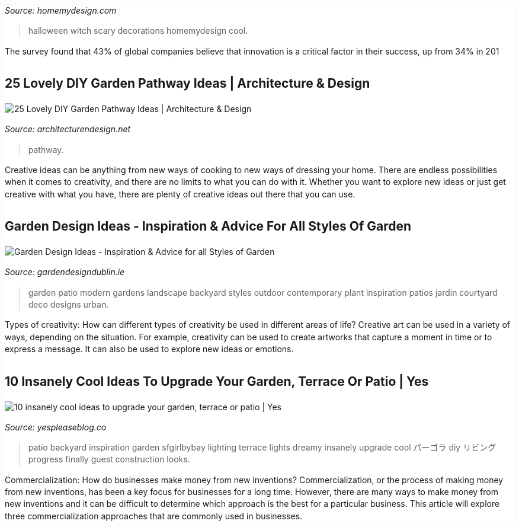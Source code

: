 _Source: homemydesign.com_

>halloween witch scary decorations homemydesign cool. 

	

The survey found that 43% of global companies believe that innovation is a critical factor in their success, up from 34% in 201
    
## 25 Lovely DIY Garden Pathway Ideas | Architecture &amp; Design

<img loading=lazy src="https://cdn.architecturendesign.net/wp-content/uploads/2014/08/25-Lovely-DIY-Garden-Pathway-Ideas-23.jpg" onerror="this.onerror=null;this.src='https://tse3.mm.bing.net/th?id=OIP.LaKcE6-gfF3LsD3Rf-8g2AHaLI&amp;pid=15.1';" alt="25 Lovely DIY Garden Pathway Ideas | Architecture &amp; Design">

_Source: architecturendesign.net_

>pathway. 

	

Creative ideas can be anything from new ways of cooking to new ways of dressing your home. There are endless possibilities when it comes to creativity, and there are no limits to what you can do with it. Whether you want to explore new ideas or just get creative with what you have, there are plenty of creative ideas out there that you can use.

    
## Garden Design Ideas - Inspiration &amp; Advice For All Styles Of Garden

<img loading=lazy src="http://gardendesigndublin.ie/wp-content/gallery/garden-design-ideas/IMG_7717.JPG" onerror="this.onerror=null;this.src='https://tse2.mm.bing.net/th?id=OIP.zi7tqt2khpoXlBWGqG0eLwHaFj&amp;pid=15.1';" alt="Garden Design Ideas - Inspiration &amp; Advice for all Styles of Garden">

_Source: gardendesigndublin.ie_

>garden patio modern gardens landscape backyard styles outdoor contemporary plant inspiration patios jardin courtyard deco designs urban. 

	

Types of creativity: How can different types of creativity be used in different areas of life?
Creative art can be used in a variety of ways, depending on the situation. For example, creativity can be used to create artworks that capture a moment in time or to express a message. It can also be used to explore new ideas or emotions.

    
## 10 Insanely Cool Ideas To Upgrade Your Garden, Terrace Or Patio | Yes

<img loading=lazy src="http://yespleaseblog.co/wp-content/uploads/2017/05/garden-covered.jpg" onerror="this.onerror=null;this.src='https://tse3.mm.bing.net/th?id=OIP.YkjYjscmLMTgU8Okho045gHaLH&amp;pid=15.1';" alt="10 insanely cool ideas to upgrade your garden, terrace or patio | Yes">

_Source: yespleaseblog.co_

>patio backyard inspiration garden sfgirlbybay lighting terrace lights dreamy insanely upgrade cool パーゴラ diy リビング progress finally guest construction looks. 

	

Commercialization: How do businesses make money from new inventions?
Commercialization, or the process of making money from new inventions, has been a key focus for businesses for a long time. However, there are many ways to make money from new inventions and it can be difficult to determine which approach is the best for a particular business. This article will explore three commercialization approaches that are commonly used in businesses.
